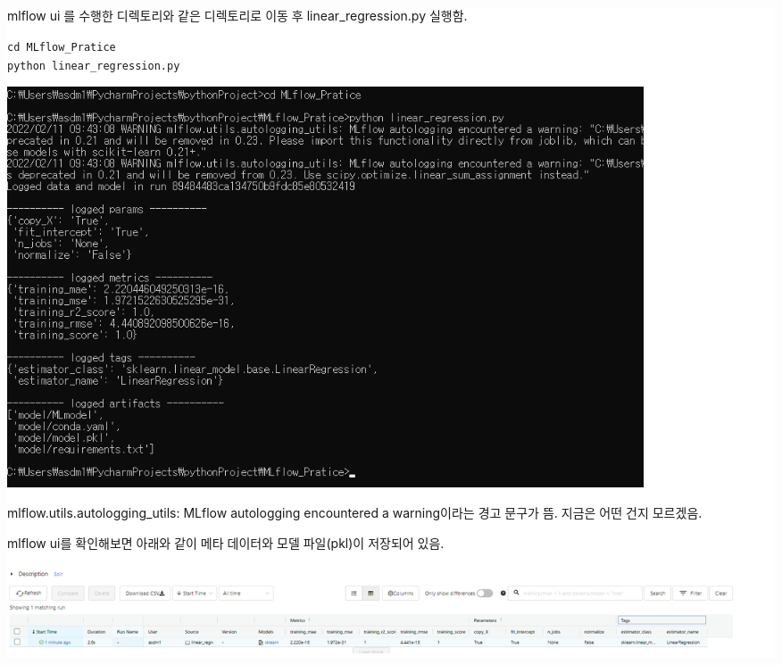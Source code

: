 mlflow ui 를 수행한 디렉토리와 같은 디렉토리로 이동 후 linear_regression.py 실행함.

```
cd MLflow_Pratice
python linear_regression.py
```

<img src="/assets/images/2022-02-11-mlflow/image-20220211094344319.png" style="zoom:80%;" />

mlflow.utils.autologging_utils: MLflow autologging encountered a warning이라는 경고 문구가 뜸. 지금은 어떤 건지 모르겠음.

mlflow ui를 확인해보면 아래와 같이 메타 데이터와 모델 파일(pkl)이 저장되어 있음.

<img src="/assets/images/2022-02-11-mlflow/image-20220211094659276.png" style="zoom:80%;" />


